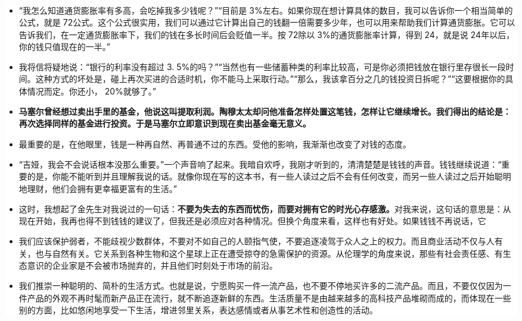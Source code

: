 - “我怎么知道通货膨胀率有多高，会吃掉我多少钱呢？”“目前是 3%左右。如果你现在想计算具体的数目，我可以告诉你一个相当简单的公式，就是 72公式。这个公式很实用，我们可以通过它计算出自己的钱翻一倍需要多少年，也可以用来帮助我们计算通货膨胀。它可以告诉我们，在一定通货膨胀率下，我们的钱在多长时间后会贬值一半。按 72除以 3%的通货膨胀率计算，得到 24，就是说 24年以后，你的钱只值现在的一半。”

- 我将信将疑地说：“银行的利率没有超过 3. 5%的吗？”“当然也有一些储蓄种类的利率比较高，可是你必须把钱放在银行里存很长一段时间。这种方式的坏处是，碰上再次买进的合适时机，你不能马上采取行动。”“那么，我该拿百分之几的钱投资日拆呢？”“这要根据你的具体情况而定。你还小， 20%就够了。”

- <span class="under0">**马塞尔曾经想过卖出手里的基金，他说这叫提取利润。陶穆太太却问他准备怎样处置这笔钱，怎样让它继续增长。我们得出的结论是：再次选择同样的基金进行投资。于是马塞尔立即意识到现在卖出基金毫无意义。**</span>

- 最重要的是，在他眼里，钱是一种再自然、再普通不过的东西。受他的影响，我渐渐也改变了对钱的态度。

- “吉娅，我会不会说话根本没那么重要。”一个声音响了起来。我暗自欢呼，我刚才听到的，清清楚楚是钱钱的声音。钱钱继续说道：“重要的是，你能不能听到并且理解我说的话。就像你现在写的这本书，有一些人读过之后不会有任何改变，而另一些人读过之后开始聪明地理财，他们会拥有更幸福更富有的生活。”

- 这时，我想起了金先生对我说过的一句话：<span class="under0">**不要为失去的东西而忧伤，而要对拥有它的时光心存感激。**</span>对我来说，这句话的意思是：从现在开始，我再也得不到钱钱的建议了，但我还是必须应对各种情况。但换个角度来看，这样也有好处。如果钱钱不再说话，它

- 我们应该保护弱者，不能歧视少数群体，不要对不如自己的人颐指气使，不要追逐凌驾于众人之上的权力。而且商业活动不仅与人有关，也与自然有关。它关系到各种生物和这个星球上正在遭受掠夺的急需保护的资源。从伦理学的角度来说，那些有社会责任感、有生态意识的企业家是不会被市场抛弃的，并且他们时刻处于市场的前沿。

- 我们推崇一种聪明的、简朴的生活方式。也就是说，宁愿购买一件一流产品，也不要不停地买许多的二流产品。而且，不要仅仅因为一件产品的外观不再时髦而新产品正在流行，就不断追逐新鲜的东西。生活质量不是由越来越多的高科技产品堆砌而成的，而体现在一些别的方面，比如悠闲地享受一下生活，增进邻里关系，表达感情或者从事艺术性和创造性的活动。